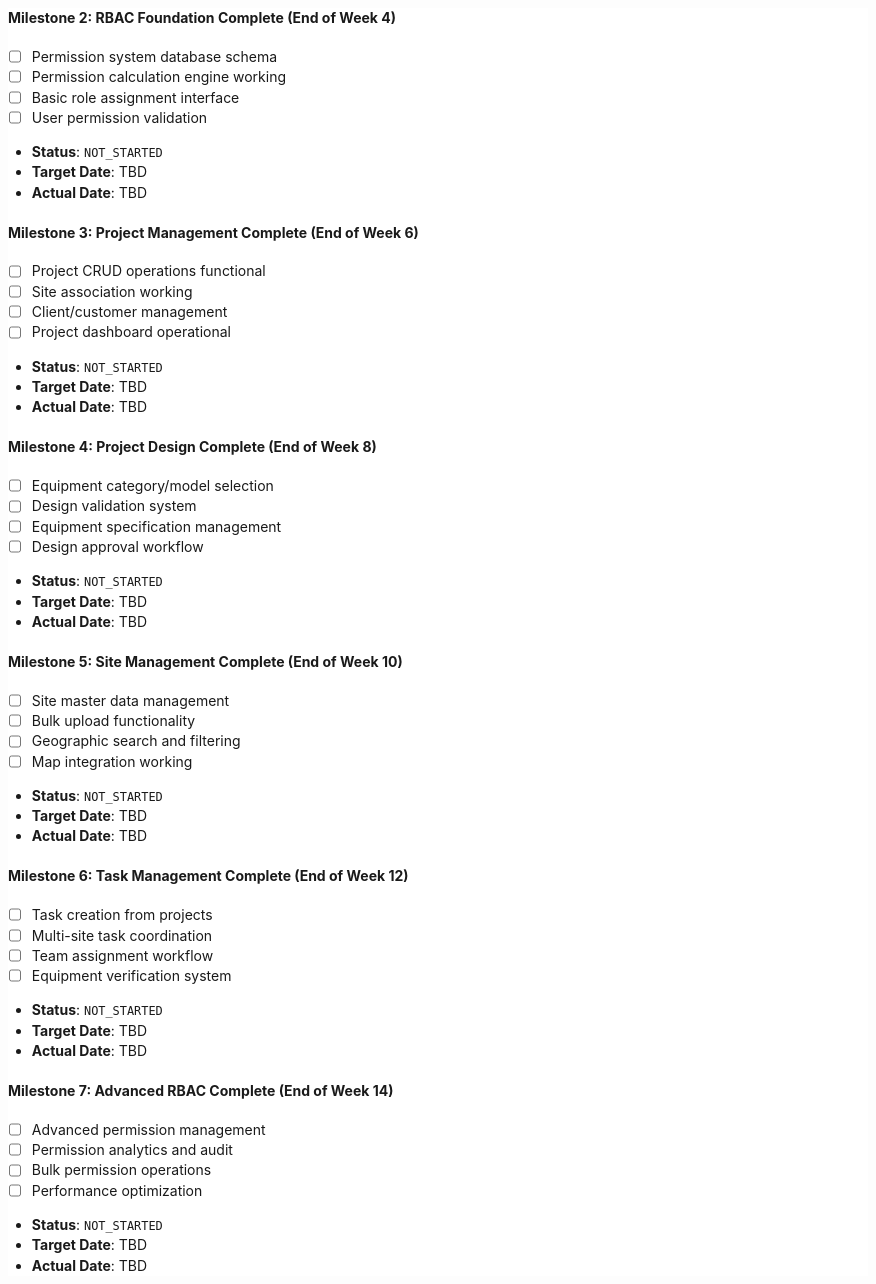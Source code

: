 #### Milestone 2: RBAC Foundation Complete (End of Week 4)

- [ ] Permission system database schema
- [ ] Permission calculation engine working
- [ ] Basic role assignment interface
- [ ] User permission validation
- **Status**: `NOT_STARTED`
- **Target Date**: TBD
- **Actual Date**: TBD

#### Milestone 3: Project Management Complete (End of Week 6)

- [ ] Project CRUD operations functional
- [ ] Site association working
- [ ] Client/customer management
- [ ] Project dashboard operational
- **Status**: `NOT_STARTED`
- **Target Date**: TBD
- **Actual Date**: TBD

#### Milestone 4: Project Design Complete (End of Week 8)

- [ ] Equipment category/model selection
- [ ] Design validation system
- [ ] Equipment specification management
- [ ] Design approval workflow
- **Status**: `NOT_STARTED`
- **Target Date**: TBD
- **Actual Date**: TBD

#### Milestone 5: Site Management Complete (End of Week 10)

- [ ] Site master data management
- [ ] Bulk upload functionality
- [ ] Geographic search and filtering
- [ ] Map integration working
- **Status**: `NOT_STARTED`
- **Target Date**: TBD
- **Actual Date**: TBD

#### Milestone 6: Task Management Complete (End of Week 12)

- [ ] Task creation from projects
- [ ] Multi-site task coordination
- [ ] Team assignment workflow
- [ ] Equipment verification system
- **Status**: `NOT_STARTED`
- **Target Date**: TBD
- **Actual Date**: TBD

#### Milestone 7: Advanced RBAC Complete (End of Week 14)

- [ ] Advanced permission management
- [ ] Permission analytics and audit
- [ ] Bulk permission operations
- [ ] Performance optimization
- **Status**: `NOT_STARTED`
- **Target Date**: TBD
- **Actual Date**: TBD
